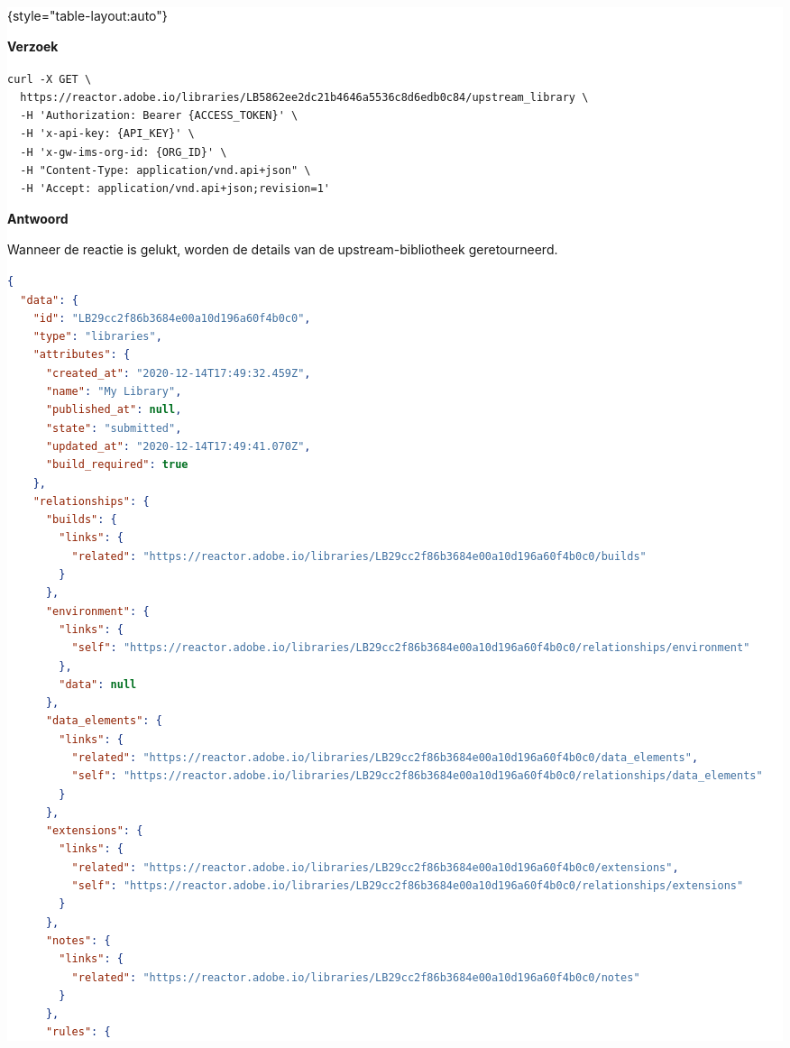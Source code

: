 {style="table-layout:auto"}

**Verzoek**

```shell
curl -X GET \
  https://reactor.adobe.io/libraries/LB5862ee2dc21b4646a5536c8d6edb0c84/upstream_library \
  -H 'Authorization: Bearer {ACCESS_TOKEN}' \
  -H 'x-api-key: {API_KEY}' \
  -H 'x-gw-ims-org-id: {ORG_ID}' \
  -H "Content-Type: application/vnd.api+json" \
  -H 'Accept: application/vnd.api+json;revision=1'
```

**Antwoord**

Wanneer de reactie is gelukt, worden de details van de upstream-bibliotheek geretourneerd.

```json
{
  "data": {
    "id": "LB29cc2f86b3684e00a10d196a60f4b0c0",
    "type": "libraries",
    "attributes": {
      "created_at": "2020-12-14T17:49:32.459Z",
      "name": "My Library",
      "published_at": null,
      "state": "submitted",
      "updated_at": "2020-12-14T17:49:41.070Z",
      "build_required": true
    },
    "relationships": {
      "builds": {
        "links": {
          "related": "https://reactor.adobe.io/libraries/LB29cc2f86b3684e00a10d196a60f4b0c0/builds"
        }
      },
      "environment": {
        "links": {
          "self": "https://reactor.adobe.io/libraries/LB29cc2f86b3684e00a10d196a60f4b0c0/relationships/environment"
        },
        "data": null
      },
      "data_elements": {
        "links": {
          "related": "https://reactor.adobe.io/libraries/LB29cc2f86b3684e00a10d196a60f4b0c0/data_elements",
          "self": "https://reactor.adobe.io/libraries/LB29cc2f86b3684e00a10d196a60f4b0c0/relationships/data_elements"
        }
      },
      "extensions": {
        "links": {
          "related": "https://reactor.adobe.io/libraries/LB29cc2f86b3684e00a10d196a60f4b0c0/extensions",
          "self": "https://reactor.adobe.io/libraries/LB29cc2f86b3684e00a10d196a60f4b0c0/relationships/extensions"
        }
      },
      "notes": {
        "links": {
          "related": "https://reactor.adobe.io/libraries/LB29cc2f86b3684e00a10d196a60f4b0c0/notes"
        }
      },
      "rules": {
```